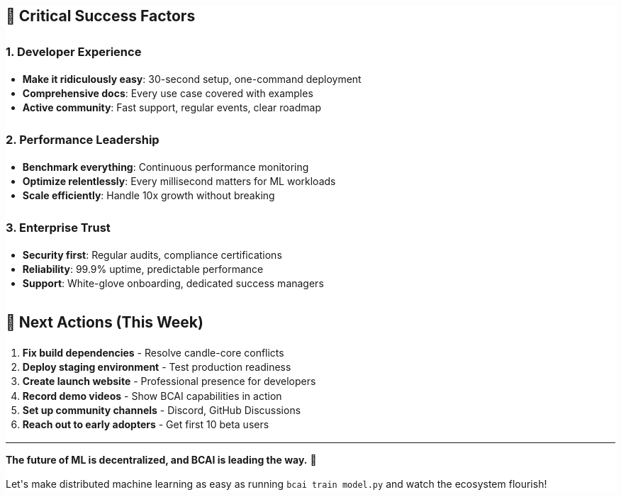 ## 🚨 **Critical Success Factors**

### **1. Developer Experience**
- **Make it ridiculously easy**: 30-second setup, one-command deployment
- **Comprehensive docs**: Every use case covered with examples
- **Active community**: Fast support, regular events, clear roadmap

### **2. Performance Leadership**
- **Benchmark everything**: Continuous performance monitoring
- **Optimize relentlessly**: Every millisecond matters for ML workloads
- **Scale efficiently**: Handle 10x growth without breaking

### **3. Enterprise Trust**
- **Security first**: Regular audits, compliance certifications
- **Reliability**: 99.9% uptime, predictable performance
- **Support**: White-glove onboarding, dedicated success managers

## 🎯 **Next Actions (This Week)**

1. **Fix build dependencies** - Resolve candle-core conflicts
2. **Deploy staging environment** - Test production readiness
3. **Create launch website** - Professional presence for developers
4. **Record demo videos** - Show BCAI capabilities in action
5. **Set up community channels** - Discord, GitHub Discussions
6. **Reach out to early adopters** - Get first 10 beta users

---

**The future of ML is decentralized, and BCAI is leading the way.** 🚀

Let's make distributed machine learning as easy as running `bcai train model.py` and watch the ecosystem flourish! 